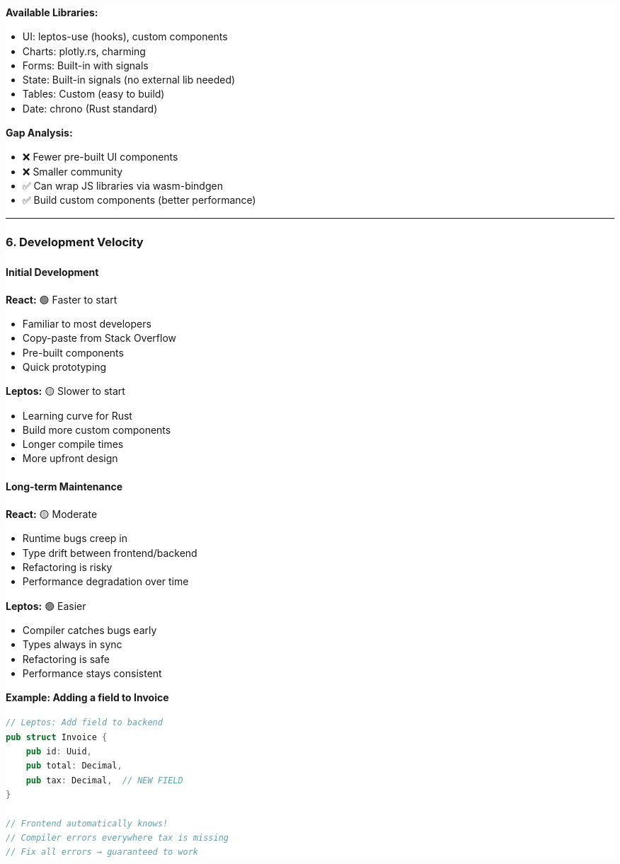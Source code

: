 **Available Libraries:**
- UI: leptos-use (hooks), custom components
- Charts: plotly.rs, charming
- Forms: Built-in with signals
- State: Built-in signals (no external lib needed)
- Tables: Custom (easy to build)
- Date: chrono (Rust standard)

**Gap Analysis:**
- ❌ Fewer pre-built UI components
- ❌ Smaller community
- ✅ Can wrap JS libraries via wasm-bindgen
- ✅ Build custom components (better performance)

---

### 6. Development Velocity

#### **Initial Development**

**React:** 🟢 Faster to start
- Familiar to most developers
- Copy-paste from Stack Overflow
- Pre-built components
- Quick prototyping

**Leptos:** 🟡 Slower to start
- Learning curve for Rust
- Build more custom components
- Longer compile times
- More upfront design

#### **Long-term Maintenance**

**React:** 🟡 Moderate
- Runtime bugs creep in
- Type drift between frontend/backend
- Refactoring is risky
- Performance degradation over time

**Leptos:** 🟢 Easier
- Compiler catches bugs early
- Types always in sync
- Refactoring is safe
- Performance stays consistent

**Example: Adding a field to Invoice**

```rust
// Leptos: Add field to backend
pub struct Invoice {
    pub id: Uuid,
    pub total: Decimal,
    pub tax: Decimal,  // NEW FIELD
}

// Frontend automatically knows!
// Compiler errors everywhere tax is missing
// Fix all errors → guaranteed to work
```
